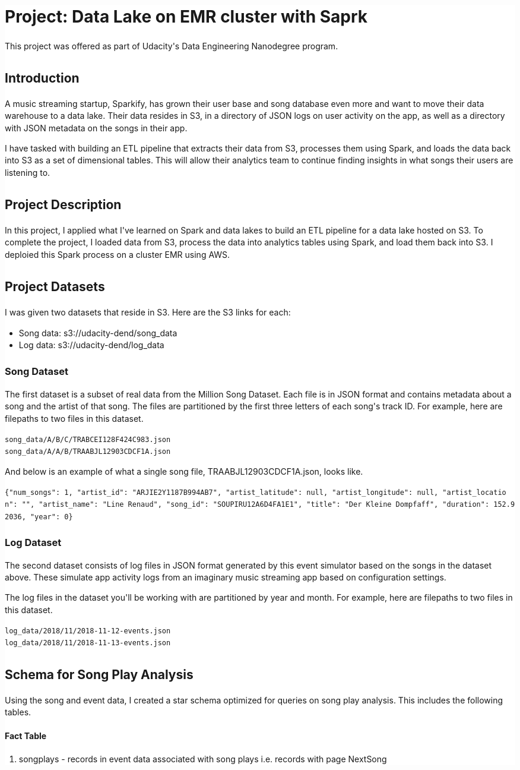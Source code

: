 # Project: Data Lake on EMR cluster with Saprk

This project was offered as part of Udacity's Data Engineering Nanodegree program.

## Introduction

A music streaming startup, Sparkify, has grown their user base and song database even more and want to move their data warehouse to a data lake. Their data resides in S3, in a directory of JSON logs on user activity on the app, as well as a directory with JSON metadata on the songs in their app.

I have tasked with building an ETL pipeline that extracts their data from S3, processes them using Spark, and loads the data back into S3 as a set of dimensional tables. This will allow their analytics team to continue finding insights in what songs their users are listening to.


## Project Description

In this project, I applied what I've learned on Spark and data lakes to build an ETL pipeline for a data lake hosted on S3. To complete the project, I loaded data from S3, process the data into analytics tables using Spark, and load them back into S3. I deploied this Spark process on a cluster EMR using AWS.

## Project Datasets

I was given two datasets that reside in S3. Here are the S3 links for each:

- Song data: s3://udacity-dend/song_data
- Log data: s3://udacity-dend/log_data

### Song Dataset

The first dataset is a subset of real data from the Million Song Dataset. Each file is in JSON format and contains metadata about a song and the artist of that song. The files are partitioned by the first three letters of each song's track ID. For example, here are filepaths to two files in this dataset.
```
song_data/A/B/C/TRABCEI128F424C983.json
song_data/A/A/B/TRAABJL12903CDCF1A.json
```

And below is an example of what a single song file, TRAABJL12903CDCF1A.json, looks like.

```{"num_songs": 1, "artist_id": "ARJIE2Y1187B994AB7", "artist_latitude": null, "artist_longitude": null, "artist_location": "", "artist_name": "Line Renaud", "song_id": "SOUPIRU12A6D4FA1E1", "title": "Der Kleine Dompfaff", "duration": 152.92036, "year": 0}```

### Log Dataset

The second dataset consists of log files in JSON format generated by this event simulator based on the songs in the dataset above. These simulate app activity logs from an imaginary music streaming app based on configuration settings.

The log files in the dataset you'll be working with are partitioned by year and month. For example, here are filepaths to two files in this dataset.
```
log_data/2018/11/2018-11-12-events.json
log_data/2018/11/2018-11-13-events.json
```

## Schema for Song Play Analysis

Using the song and event data, I created a star schema optimized for queries on song play analysis. This includes the following tables.

#### Fact Table

1. songplays - records in event data associated with song plays i.e. records with page NextSong
```